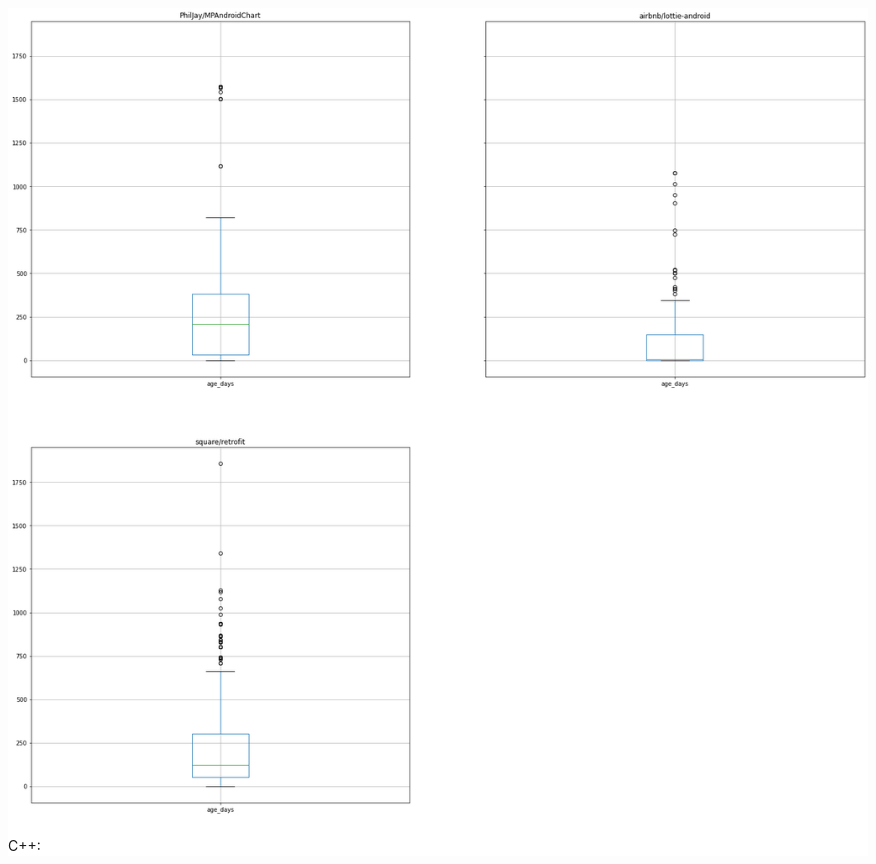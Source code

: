 ![alt text](https://github.com/maheshmistry/MSRRefactoringGraphThreatToValidatity/blob/main/data/java-rq-3.png?raw=true)

C++:
